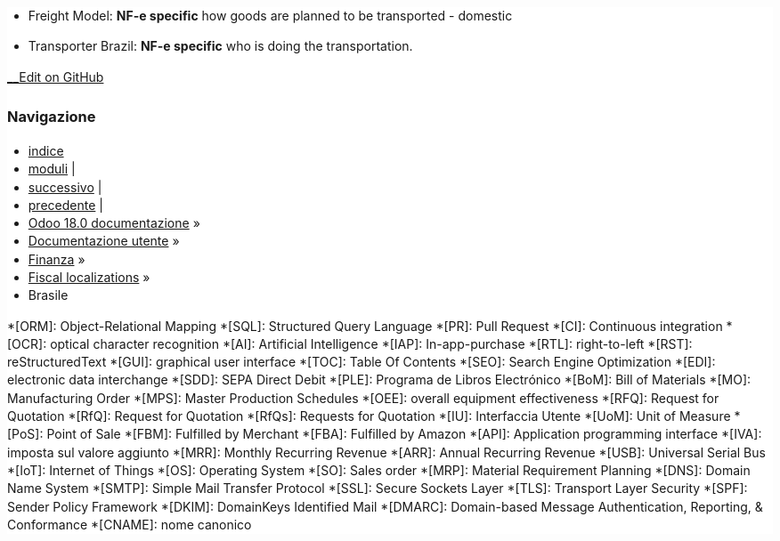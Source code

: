   * Freight Model: **NF-e specific** how goods are planned to be transported - domestic

  * Transporter Brazil: **NF-e specific** who is doing the transportation.




[ __Edit on GitHub](https://github.com/odoo/documentation/edit/18.0/content/applications/finance/fiscal_localizations/brazil.rst)

### Navigazione

  * [indice](../../../genindex.html "Indice generale")
  * [moduli](../../../py-modindex.html "Indice del modulo Python") |
  * [successivo](canada.html "Canada") |
  * [precedente](belgium.html "Belgio") |
  * [Odoo 18.0 documentazione](../../../index-2.html) »
  * [Documentazione utente](../../../applications.html) »
  * [Finanza](../../finance.html) »
  * [Fiscal localizations](../fiscal_localizations.html) »
  * Brasile


  *[ORM]: Object-Relational Mapping
  *[SQL]: Structured Query Language
  *[PR]: Pull Request
  *[CI]: Continuous integration
  *[OCR]: optical character recognition
  *[AI]: Artificial Intelligence
  *[IAP]: In-app-purchase
  *[RTL]: right-to-left
  *[RST]: reStructuredText
  *[GUI]: graphical user interface
  *[TOC]: Table Of Contents
  *[SEO]: Search Engine Optimization
  *[EDI]: electronic data interchange
  *[SDD]: SEPA Direct Debit
  *[PLE]: Programa de Libros Electrónico
  *[BoM]: Bill of Materials
  *[MO]: Manufacturing Order
  *[MPS]: Master Production Schedules
  *[OEE]: overall equipment effectiveness
  *[RFQ]: Request for Quotation
  *[RfQ]: Request for Quotation
  *[RfQs]: Requests for Quotation
  *[IU]: Interfaccia Utente
  *[UoM]: Unit of Measure
  *[PoS]: Point of Sale
  *[FBM]: Fulfilled by Merchant
  *[FBA]: Fulfilled by Amazon
  *[API]: Application programming interface
  *[IVA]: imposta sul valore aggiunto
  *[MRR]: Monthly Recurring Revenue
  *[ARR]: Annual Recurring Revenue
  *[USB]: Universal Serial Bus
  *[IoT]: Internet of Things
  *[OS]: Operating System
  *[SO]: Sales order
  *[MRP]: Material Requirement Planning
  *[DNS]: Domain Name System
  *[SMTP]: Simple Mail Transfer Protocol
  *[SSL]: Secure Sockets Layer
  *[TLS]: Transport Layer Security
  *[SPF]: Sender Policy Framework
  *[DKIM]: DomainKeys Identified Mail
  *[DMARC]: Domain-based Message Authentication, Reporting, & Conformance
  *[CNAME]: nome canonico